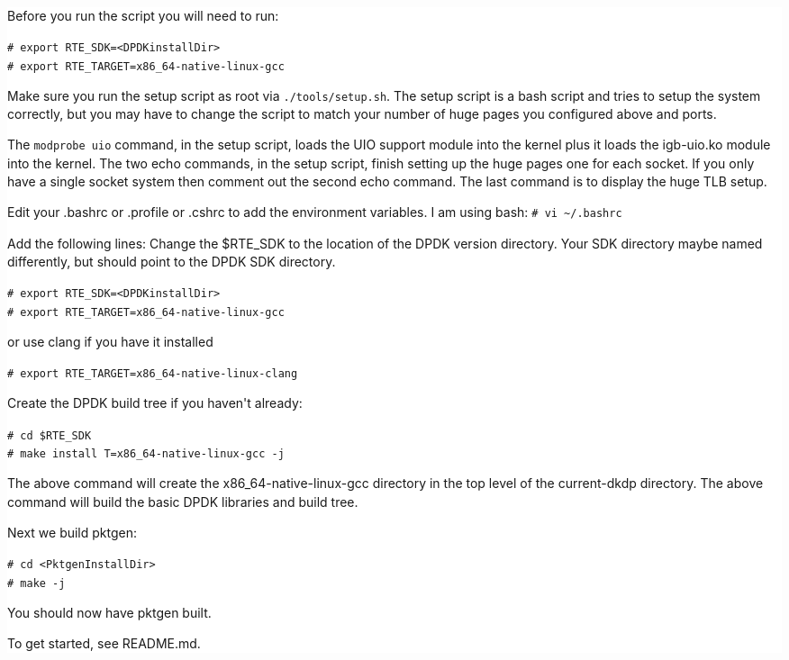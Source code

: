 Before you run the script you will need to run:

    # export RTE_SDK=<DPDKinstallDir>
    # export RTE_TARGET=x86_64-native-linux-gcc

Make sure you run the setup script as root via `./tools/setup.sh`. The setup
script is a bash script and tries to setup the system correctly, but you may have to
change the script to match your number of huge pages you configured above and ports.

The `modprobe uio` command, in the setup script, loads the UIO support module into the
kernel plus it loads the igb-uio.ko module into the kernel. The two echo commands,
in the setup script, finish setting up the huge pages one for each socket. If you
only have a single socket system then comment out the second echo command. The last
command is to display the huge TLB setup.

Edit your .bashrc or .profile or .cshrc to add the environment variables.
I am using bash: `# vi ~/.bashrc`

Add the following lines: Change the $RTE_SDK to the location of the DPDK version
directory. Your SDK directory maybe named differently, but should point to the DPDK
SDK directory.

    # export RTE_SDK=<DPDKinstallDir>
    # export RTE_TARGET=x86_64-native-linux-gcc

or use clang if you have it installed

    # export RTE_TARGET=x86_64-native-linux-clang

Create the DPDK build tree if you haven't already:

    # cd $RTE_SDK
    # make install T=x86_64-native-linux-gcc -j

The above command will create the x86_64-native-linux-gcc directory in the
top level of the current-dkdp directory. The above command will build the basic
DPDK libraries and build tree.

Next we build pktgen:

    # cd <PktgenInstallDir>
    # make -j

You should now have pktgen built.

To get started, see README.md.
